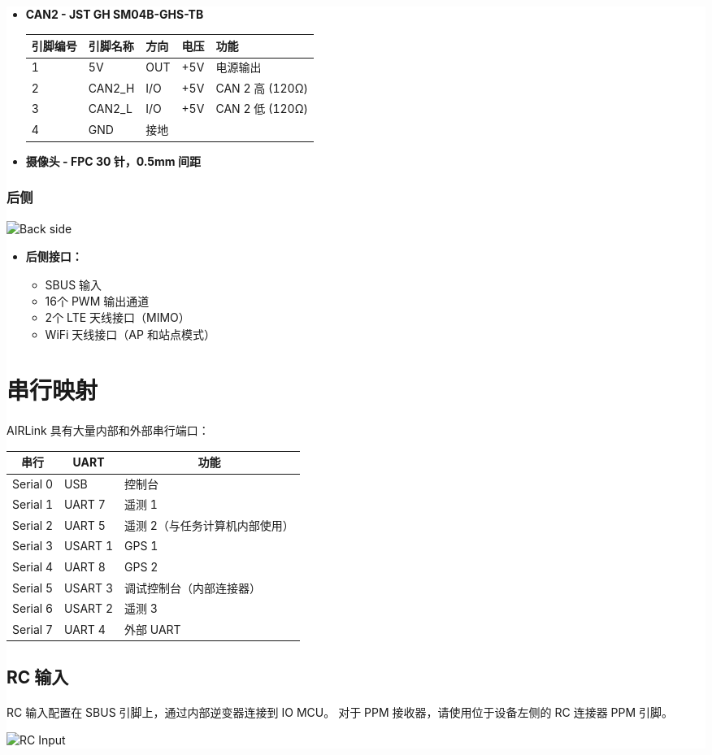 - **CAN2 - JST GH SM04B-GHS-TB**

  | 引脚编号 | 引脚名称 | 方向 | 电压 | 功能              |
  | -------- | -------- | ---- | ---- | ----------------- |
  | 1        | 5V       | OUT  | +5V  | 电源输出          |
  | 2        | CAN2_H   | I/O  | +5V  | CAN 2 高 (120Ω)  |
  | 3        | CAN2_L   | I/O  | +5V  | CAN 2 低 (120Ω)  |
  | 4        | GND      | 接地 |      |                   |

- **摄像头 - FPC 30 针，0.5mm 间距**

### 后侧

![Back side](../../assets/flight_controller/airlink/airlink-interfaces-back.jpg)

- **后侧接口：**

  - SBUS 输入
  - 16个 PWM 输出通道
  - 2个 LTE 天线接口（MIMO）
  - WiFi 天线接口（AP 和站点模式）

# 串行映射

AIRLink 具有大量内部和外部串行端口：

| 串行     | UART    | 功能                          |
| -------- | ------- | ----------------------------- |
| Serial 0 | USB     | 控制台                        |
| Serial 1 | UART 7  | 遥测 1                        |
| Serial 2 | UART 5  | 遥测 2（与任务计算机内部使用）|
| Serial 3 | USART 1 | GPS 1                         |
| Serial 4 | UART 8  | GPS 2                         |
| Serial 5 | USART 3 | 调试控制台（内部连接器）      |
| Serial 6 | USART 2 | 遥测 3                        |
| Serial 7 | UART 4  | 外部 UART                     |

## RC 输入

RC 输入配置在 SBUS 引脚上，通过内部逆变器连接到 IO MCU。
对于 PPM 接收器，请使用位于设备左侧的 RC 连接器 PPM 引脚。

![RC Input](../../assets/flight_controller/airlink/airlink-rc-input.jpg)
